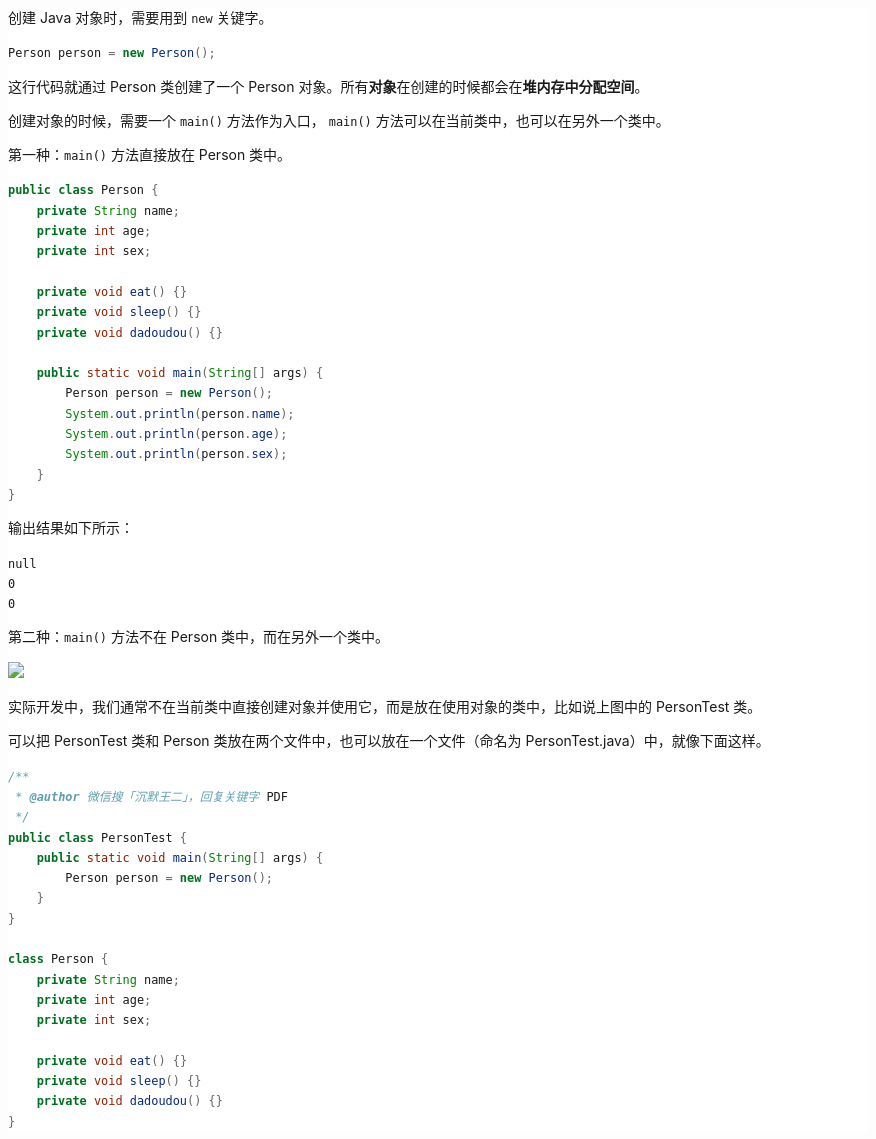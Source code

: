 创建 Java 对象时，需要用到 `new` 关键字。

```java
Person person = new Person();
```

这行代码就通过 Person 类创建了一个 Person 对象。所有**对象**在创建的时候都会在**堆内存中分配空间**。

创建对象的时候，需要一个 `main()` 方法作为入口， `main()` 方法可以在当前类中，也可以在另外一个类中。

第一种：`main()` 方法直接放在 Person 类中。

```java
public class Person {
    private String name;
    private int age;
    private int sex;

    private void eat() {}
    private void sleep() {}
    private void dadoudou() {}

    public static void main(String[] args) {
        Person person = new Person();
        System.out.println(person.name);
        System.out.println(person.age);
        System.out.println(person.sex);
    }
}
```

输出结果如下所示：

```
null
0
0
```

第二种：`main()` 方法不在 Person 类中，而在另外一个类中。

![](http://cdn.tobebetterjavaer.com/tobebetterjavaer/images/object-class/16-01.png)

实际开发中，我们通常不在当前类中直接创建对象并使用它，而是放在使用对象的类中，比如说上图中的 PersonTest 类。

可以把 PersonTest 类和 Person 类放在两个文件中，也可以放在一个文件（命名为 PersonTest.java）中，就像下面这样。

```java
/**
 * @author 微信搜「沉默王二」，回复关键字 PDF
 */
public class PersonTest {
    public static void main(String[] args) {
        Person person = new Person();
    }
}

class Person {
    private String name;
    private int age;
    private int sex;

    private void eat() {}
    private void sleep() {}
    private void dadoudou() {}
}
```
